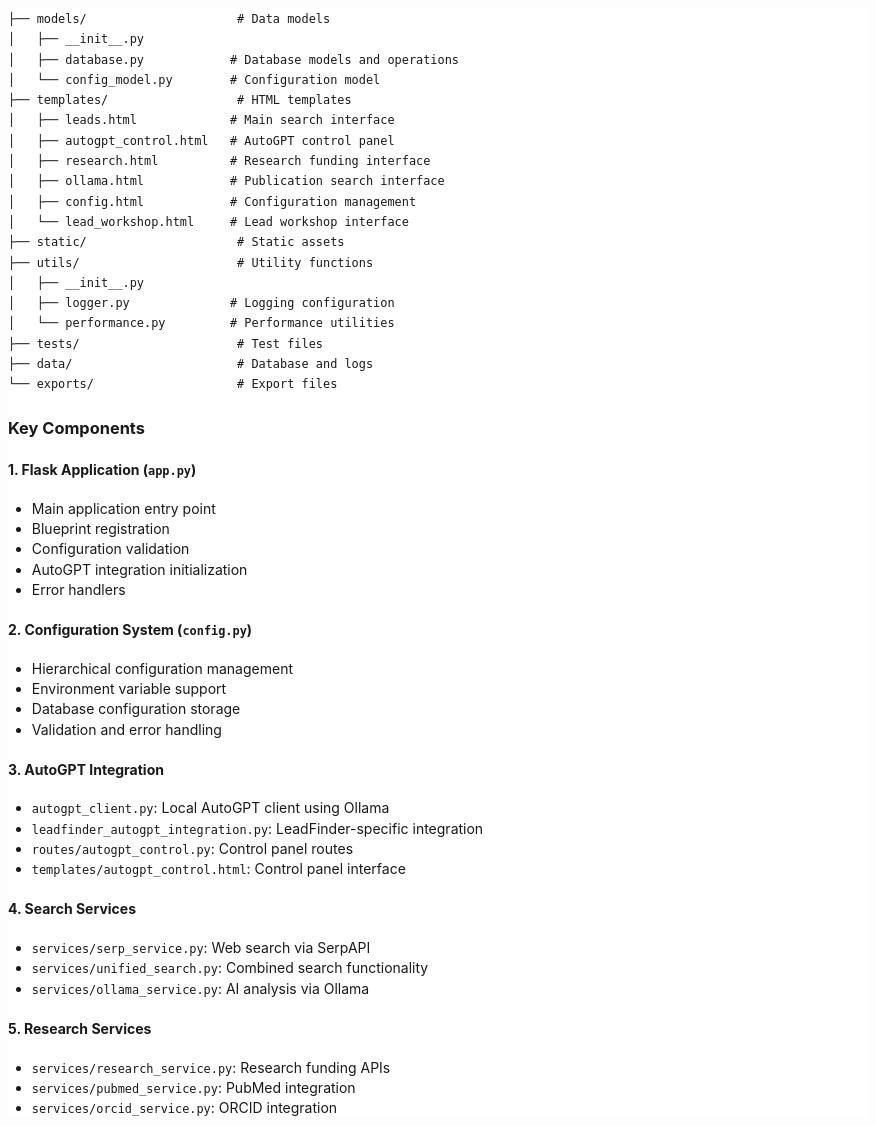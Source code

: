```
├── models/                     # Data models
│   ├── __init__.py
│   ├── database.py            # Database models and operations
│   └── config_model.py        # Configuration model
├── templates/                  # HTML templates
│   ├── leads.html             # Main search interface
│   ├── autogpt_control.html   # AutoGPT control panel
│   ├── research.html          # Research funding interface
│   ├── ollama.html            # Publication search interface
│   ├── config.html            # Configuration management
│   └── lead_workshop.html     # Lead workshop interface
├── static/                     # Static assets
├── utils/                      # Utility functions
│   ├── __init__.py
│   ├── logger.py              # Logging configuration
│   └── performance.py         # Performance utilities
├── tests/                      # Test files
├── data/                       # Database and logs
└── exports/                    # Export files
```

### Key Components

#### 1. Flask Application (`app.py`)
- Main application entry point
- Blueprint registration
- Configuration validation
- AutoGPT integration initialization
- Error handlers

#### 2. Configuration System (`config.py`)
- Hierarchical configuration management
- Environment variable support
- Database configuration storage
- Validation and error handling

#### 3. AutoGPT Integration
- `autogpt_client.py`: Local AutoGPT client using Ollama
- `leadfinder_autogpt_integration.py`: LeadFinder-specific integration
- `routes/autogpt_control.py`: Control panel routes
- `templates/autogpt_control.html`: Control panel interface

#### 4. Search Services
- `services/serp_service.py`: Web search via SerpAPI
- `services/unified_search.py`: Combined search functionality
- `services/ollama_service.py`: AI analysis via Ollama

#### 5. Research Services
- `services/research_service.py`: Research funding APIs
- `services/pubmed_service.py`: PubMed integration
- `services/orcid_service.py`: ORCID integration
